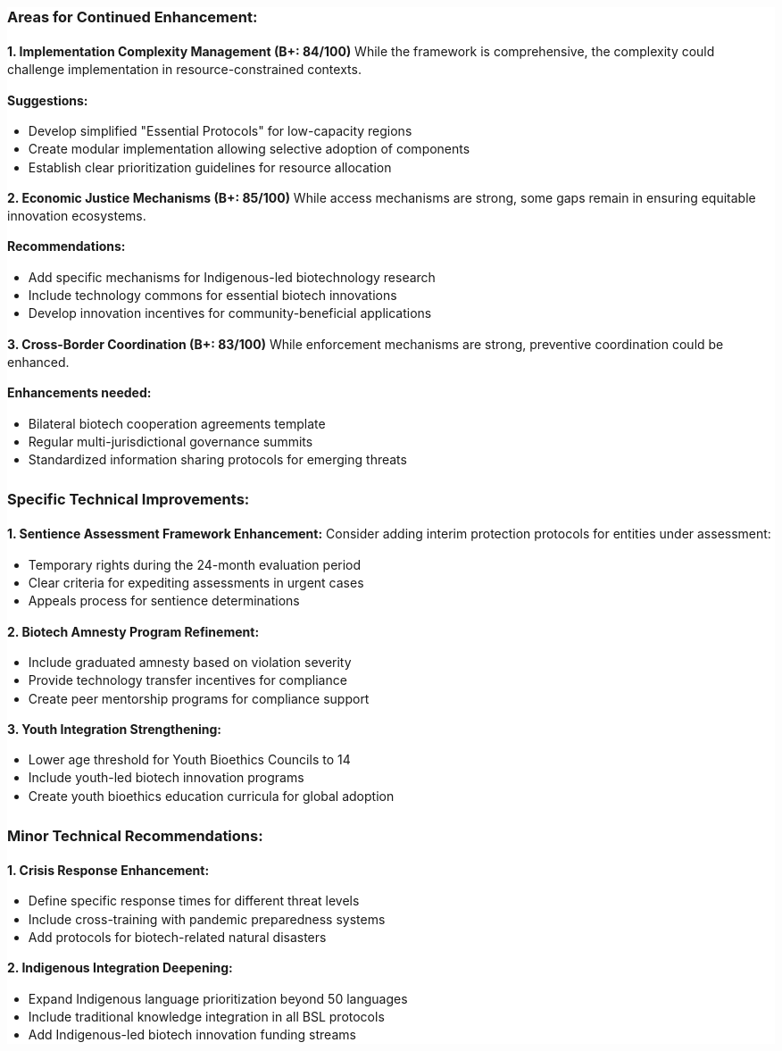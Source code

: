 ### Areas for Continued Enhancement:

**1. Implementation Complexity Management (B+: 84/100)**
While the framework is comprehensive, the complexity could challenge implementation in resource-constrained contexts.

**Suggestions:**
- Develop simplified "Essential Protocols" for low-capacity regions
- Create modular implementation allowing selective adoption of components
- Establish clear prioritization guidelines for resource allocation

**2. Economic Justice Mechanisms (B+: 85/100)**
While access mechanisms are strong, some gaps remain in ensuring equitable innovation ecosystems.

**Recommendations:**
- Add specific mechanisms for Indigenous-led biotechnology research
- Include technology commons for essential biotech innovations
- Develop innovation incentives for community-beneficial applications

**3. Cross-Border Coordination (B+: 83/100)**
While enforcement mechanisms are strong, preventive coordination could be enhanced.

**Enhancements needed:**
- Bilateral biotech cooperation agreements template
- Regular multi-jurisdictional governance summits
- Standardized information sharing protocols for emerging threats

### Specific Technical Improvements:

**1. Sentience Assessment Framework Enhancement:**
Consider adding interim protection protocols for entities under assessment:
- Temporary rights during the 24-month evaluation period
- Clear criteria for expediting assessments in urgent cases
- Appeals process for sentience determinations

**2. Biotech Amnesty Program Refinement:**
- Include graduated amnesty based on violation severity
- Provide technology transfer incentives for compliance
- Create peer mentorship programs for compliance support

**3. Youth Integration Strengthening:**
- Lower age threshold for Youth Bioethics Councils to 14
- Include youth-led biotech innovation programs
- Create youth bioethics education curricula for global adoption

### Minor Technical Recommendations:

**1. Crisis Response Enhancement:**
- Define specific response times for different threat levels
- Include cross-training with pandemic preparedness systems
- Add protocols for biotech-related natural disasters

**2. Indigenous Integration Deepening:**
- Expand Indigenous language prioritization beyond 50 languages
- Include traditional knowledge integration in all BSL protocols
- Add Indigenous-led biotech innovation funding streams
